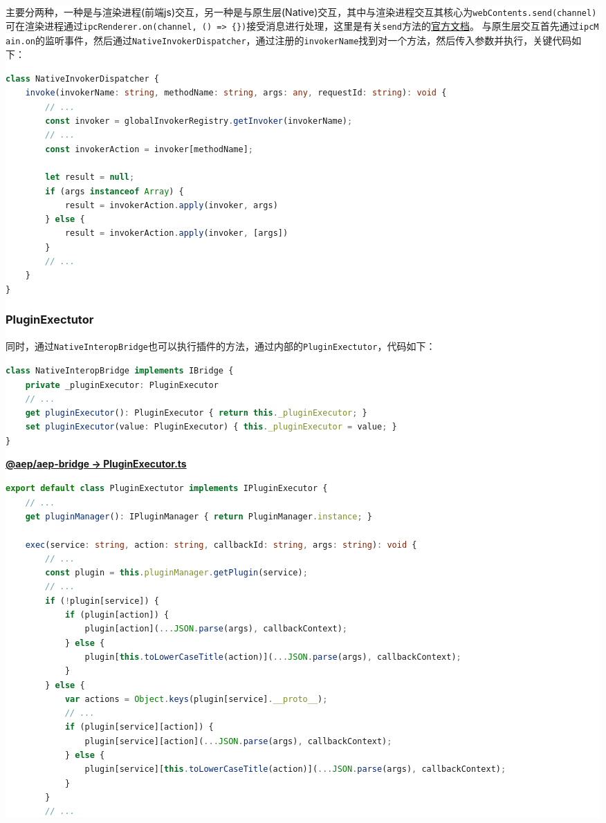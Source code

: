 主要分两种，一种是与渲染进程(前端js)交互，另一种是与原生层(Native)交互，其中与渲染进程交互其核心为`webContents.send(channel)`可在渲染进程通过`ipcRenderer.on(channel, () => {})`接受消息进行处理，这里是有关`send`方法的[官方文档](https://www.electronjs.org/docs/latest/api/web-contents#contentssendchannel-args)。
与原生层交互首先通过`ipcMain.on`的监听事件，然后通过`NativeInvokerDispatcher`，通过注册的`invokerName`找到对一个方法，然后传入参数并执行，关键代码如下：

```ts
class NativeInvokerDispatcher {
	invoke(invokerName: string, methodName: string, args: any, requestId: string): void {
		// ...
		const invoker = globalInvokerRegistry.getInvoker(invokerName);
		// ...
		const invokerAction = invoker[methodName];

        let result = null;
        if (args instanceof Array) {
          	result = invokerAction.apply(invoker, args)
        } else {
          	result = invokerAction.apply(invoker, [args])
        }
		// ...
	}
}
```

### PluginExectutor

同时，通过`NativeInteropBridge`也可以执行插件的方法，通过内部的`PluginExectutor`，代码如下：

```ts
class NativeInteropBridge implements IBridge {
	private _pluginExecutor: PluginExecutor
	// ...
	get pluginExecutor(): PluginExecutor { return this._pluginExecutor; }
	set pluginExecutor(value: PluginExecutor) { this._pluginExecutor = value; }
}
```

**[@aep/aep-bridge -> PluginExecutor.ts](http://192.9.200.187/aep/aep-bridge/blob/develop/src/PluginExecutor.ts)**

```ts
export default class PluginExectutor implements IPluginExecutor {
	// ...
	get pluginManager(): IPluginManager { return PluginManager.instance; }

	exec(service: string, action: string, callbackId: string, args: string): void {
		// ...
		const plugin = this.pluginManager.getPlugin(service);
		// ...
		if (!plugin[service]) {
            if (plugin[action]) {
              	plugin[action](...JSON.parse(args), callbackContext);
            } else {
              	plugin[this.toLowerCaseTitle(action)](...JSON.parse(args), callbackContext);
            }
        } else {
            var actions = Object.keys(plugin[service].__proto__);
            // ...
            if (plugin[service][action]) {
              	plugin[service][action](...JSON.parse(args), callbackContext);
            } else {
              	plugin[service][this.toLowerCaseTitle(action)](...JSON.parse(args), callbackContext);
            }
        }
		// ...
```